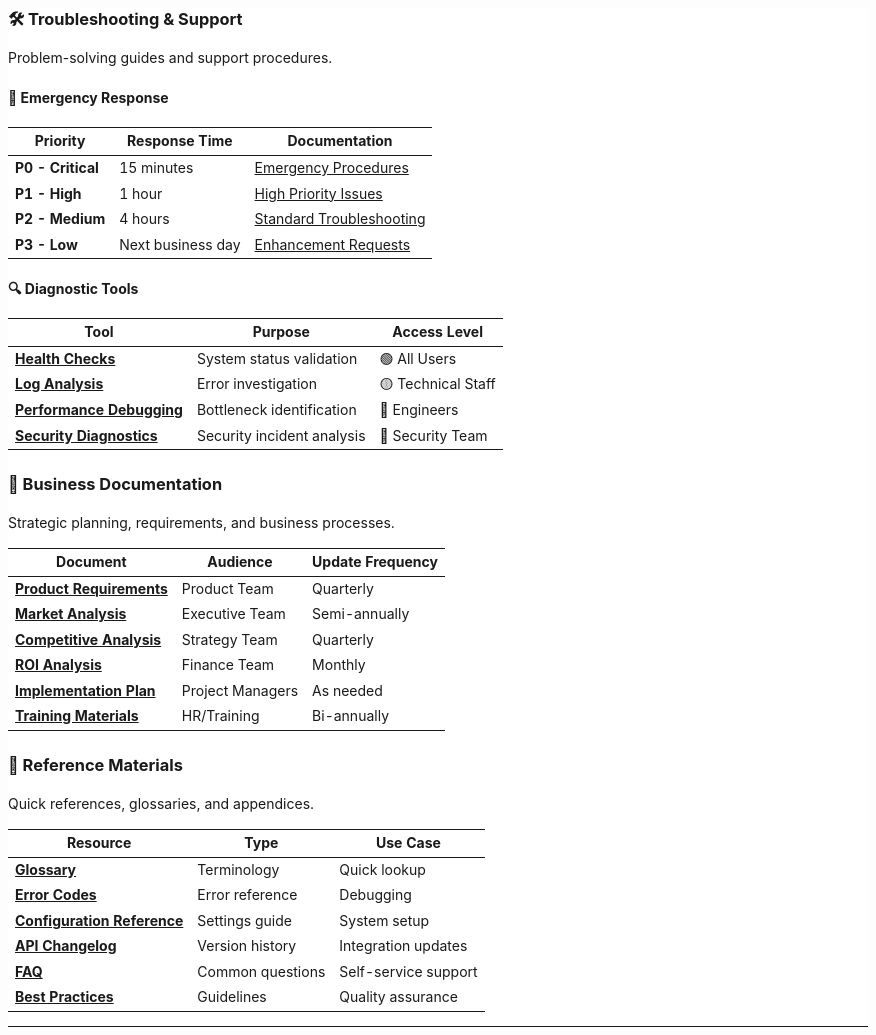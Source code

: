 ### 🛠️ Troubleshooting & Support
Problem-solving guides and support procedures.

#### 🚨 Emergency Response
| Priority | Response Time | Documentation |
|----------|---------------|---------------|
| **P0 - Critical** | 15 minutes | [Emergency Procedures](troubleshooting/operations-runbook.md#emergency-procedures) |
| **P1 - High** | 1 hour | [High Priority Issues](troubleshooting/common-issues.md) |
| **P2 - Medium** | 4 hours | [Standard Troubleshooting](troubleshooting/common-issues.md) |
| **P3 - Low** | Next business day | [Enhancement Requests](troubleshooting/feature-requests.md) |

#### 🔍 Diagnostic Tools
| Tool | Purpose | Access Level |
|------|---------|--------------|
| **[Health Checks](troubleshooting/health-checks.md)** | System status validation | 🟢 All Users |
| **[Log Analysis](troubleshooting/log-analysis.md)** | Error investigation | 🟡 Technical Staff |
| **[Performance Debugging](troubleshooting/performance-debug.md)** | Bottleneck identification | 🔴 Engineers |
| **[Security Diagnostics](troubleshooting/security-debug.md)** | Security incident analysis | 🔴 Security Team |

### 💼 Business Documentation
Strategic planning, requirements, and business processes.

| Document | Audience | Update Frequency |
|----------|----------|------------------|
| **[Product Requirements](business/prd.md)** | Product Team | Quarterly |
| **[Market Analysis](business/market-analysis.md)** | Executive Team | Semi-annually |
| **[Competitive Analysis](business/competitive-analysis.md)** | Strategy Team | Quarterly |
| **[ROI Analysis](business/roi-analysis.md)** | Finance Team | Monthly |
| **[Implementation Plan](business/implementation.md)** | Project Managers | As needed |
| **[Training Materials](business/training.md)** | HR/Training | Bi-annually |

### 📖 Reference Materials
Quick references, glossaries, and appendices.

| Resource | Type | Use Case |
|----------|------|----------|
| **[Glossary](reference/glossary.md)** | Terminology | Quick lookup |
| **[Error Codes](reference/error-codes.md)** | Error reference | Debugging |
| **[Configuration Reference](reference/config-reference.md)** | Settings guide | System setup |
| **[API Changelog](reference/changelog.md)** | Version history | Integration updates |
| **[FAQ](reference/faq.md)** | Common questions | Self-service support |
| **[Best Practices](reference/best-practices.md)** | Guidelines | Quality assurance |

---